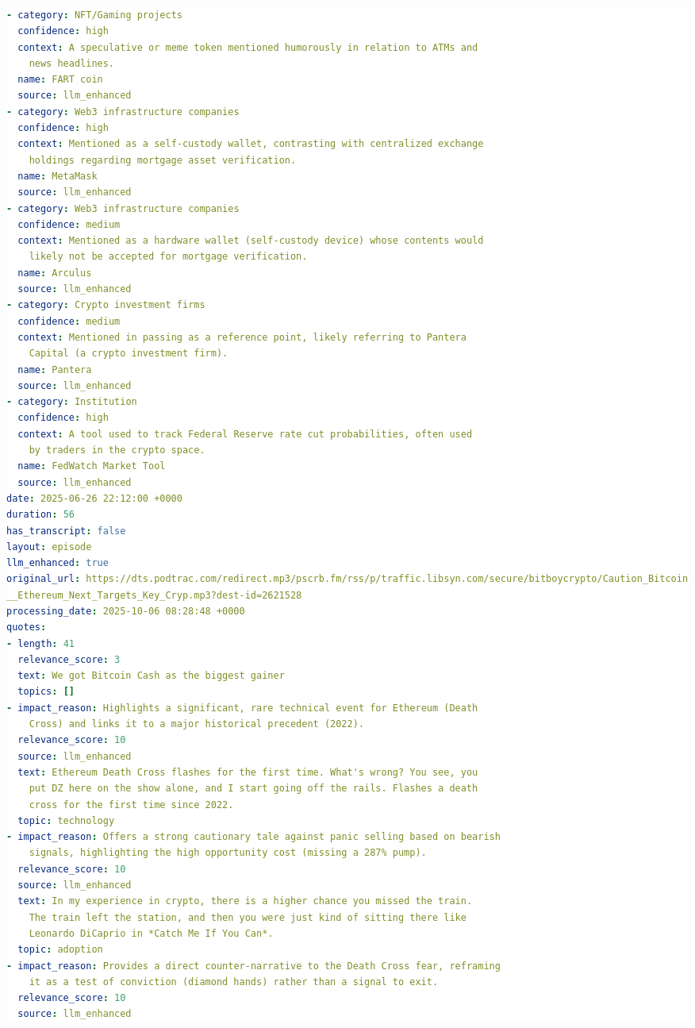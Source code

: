 ```yaml
- category: NFT/Gaming projects
  confidence: high
  context: A speculative or meme token mentioned humorously in relation to ATMs and
    news headlines.
  name: FART coin
  source: llm_enhanced
- category: Web3 infrastructure companies
  confidence: high
  context: Mentioned as a self-custody wallet, contrasting with centralized exchange
    holdings regarding mortgage asset verification.
  name: MetaMask
  source: llm_enhanced
- category: Web3 infrastructure companies
  confidence: medium
  context: Mentioned as a hardware wallet (self-custody device) whose contents would
    likely not be accepted for mortgage verification.
  name: Arculus
  source: llm_enhanced
- category: Crypto investment firms
  confidence: medium
  context: Mentioned in passing as a reference point, likely referring to Pantera
    Capital (a crypto investment firm).
  name: Pantera
  source: llm_enhanced
- category: Institution
  confidence: high
  context: A tool used to track Federal Reserve rate cut probabilities, often used
    by traders in the crypto space.
  name: FedWatch Market Tool
  source: llm_enhanced
date: 2025-06-26 22:12:00 +0000
duration: 56
has_transcript: false
layout: episode
llm_enhanced: true
original_url: https://dts.podtrac.com/redirect.mp3/pscrb.fm/rss/p/traffic.libsyn.com/secure/bitboycrypto/Caution_Bitcoin__Ethereum_Next_Targets_Key_Cryp.mp3?dest-id=2621528
processing_date: 2025-10-06 08:28:48 +0000
quotes:
- length: 41
  relevance_score: 3
  text: We got Bitcoin Cash as the biggest gainer
  topics: []
- impact_reason: Highlights a significant, rare technical event for Ethereum (Death
    Cross) and links it to a major historical precedent (2022).
  relevance_score: 10
  source: llm_enhanced
  text: Ethereum Death Cross flashes for the first time. What's wrong? You see, you
    put DZ here on the show alone, and I start going off the rails. Flashes a death
    cross for the first time since 2022.
  topic: technology
- impact_reason: Offers a strong cautionary tale against panic selling based on bearish
    signals, highlighting the high opportunity cost (missing a 287% pump).
  relevance_score: 10
  source: llm_enhanced
  text: In my experience in crypto, there is a higher chance you missed the train.
    The train left the station, and then you were just kind of sitting there like
    Leonardo DiCaprio in *Catch Me If You Can*.
  topic: adoption
- impact_reason: Provides a direct counter-narrative to the Death Cross fear, reframing
    it as a test of conviction (diamond hands) rather than a signal to exit.
  relevance_score: 10
  source: llm_enhanced
```
